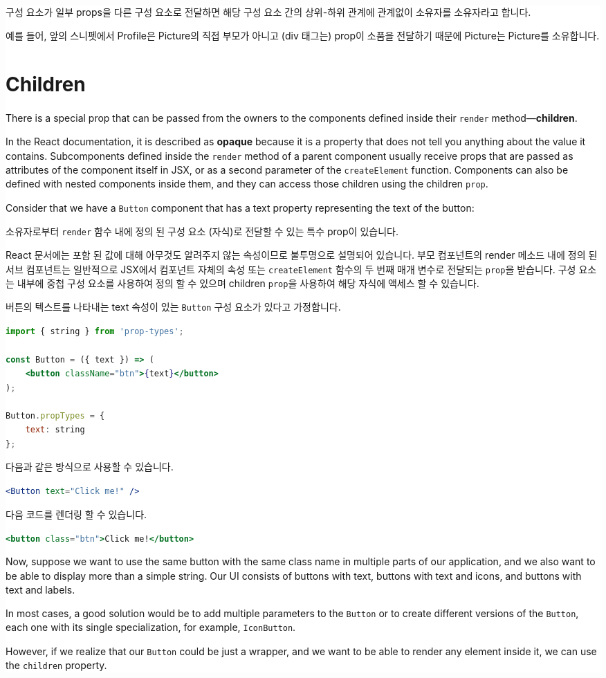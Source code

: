 구성 요소가 일부 props을 다른 구성 요소로 전달하면 해당 구성 요소 간의 상위-하위 관계에 관계없이 소유자를 소유자라고 합니다.

예를 들어, 앞의 스니펫에서 Profile은 Picture의 직접 부모가 아니고 (div 태그는) prop이 소품을 전달하기 때문에 Picture는 Picture를 소유합니다.

# **Children**

There is a special prop that can be passed from the owners to the components defined inside their `render` method—**children**.

In the React documentation, it is described as **opaque** because it is a property that does not tell you anything about the value it contains. Subcomponents defined inside the `render` method of a parent component usually receive props that are passed as attributes of the component itself in JSX, or as a second parameter of the `createElement` function. Components can also be defined with nested components inside them, and they can access those children using the children `prop`.

Consider that we have a `Button` component that has a text property representing the text of the button:

소유자로부터 `render` 함수 내에 정의 된 구성 요소 (자식)로 전달할 수 있는 특수 prop이 있습니다.

React 문서에는 포함 된 값에 대해 아무것도 알려주지 않는 속성이므로 불투명으로 설명되어 있습니다. 부모 컴포넌트의 render 메소드 내에 정의 된 서브 컴포넌트는 일반적으로 JSX에서 컴포넌트 자체의 속성 또는 `createElement` 함수의 두 번째 매개 변수로 전달되는 `prop`을 받습니다. 구성 요소는 내부에 중첩 구성 요소를 사용하여 정의 할 수 있으며 children `prop`을 사용하여 해당 자식에 액세스 할 수 있습니다.

버튼의 텍스트를 나타내는 text 속성이 있는 `Button` 구성 요소가 있다고 가정합니다.

```jsx
import { string } from 'prop-types';

const Button = ({ text }) => ( 
	<button className="btn">{text}</button>
);

Button.propTypes = { 
	text: string
};
```

다음과 같은 방식으로 사용할 수 있습니다.

```jsx
<Button text="Click me!" />
```

다음 코드를 렌더링 할 수 있습니다.

```jsx
<button class="btn">Click me!</button>
```

Now, suppose we want to use the same button with the same class name in multiple parts of our application, and we also want to be able to display more than a simple string. Our UI consists of buttons with text, buttons with text and icons, and buttons with text and labels.

In most cases, a good solution would be to add multiple parameters to the `Button` or to create different versions of the `Button`, each one with its single specialization, for example, `IconButton`.

However, if we realize that our `Button` could be just a wrapper, and we want to be able to render any element inside it, we can use the `children` property.
